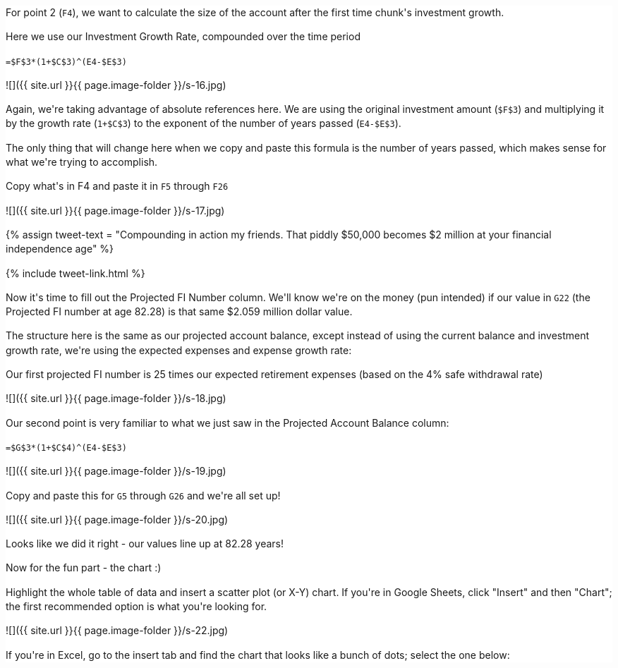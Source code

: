 For point 2 (`F4`), we want to calculate the size of the account after the first time chunk's investment growth.

Here we use our Investment Growth Rate, compounded over the time period

    =$F$3*(1+$C$3)^(E4-$E$3)

![]({{ site.url }}{{ page.image-folder }}/s-16.jpg)

Again, we're taking advantage of absolute references here. We are using the original investment amount (`$F$3`) and multiplying it by the growth rate (`1+$C$3`) to the exponent of the number of years passed (`E4-$E$3`).

The only thing that will change here when we copy and paste this formula is the number of years passed, which makes sense for what we're trying to accomplish.

Copy what's in F4 and paste it in `F5` through `F26`

![]({{ site.url }}{{ page.image-folder }}/s-17.jpg)

{% assign tweet-text = "Compounding in action my friends. That piddly $50,000 becomes $2 million at your financial independence age" %}

{% include tweet-link.html %}

Now it's time to fill out the Projected FI Number column. We'll know we're on the money (pun intended) if our value in `G22` (the Projected FI number at age 82.28) is that same $2.059 million dollar value.

The structure here is the same as our projected account balance, except instead of using the current balance and investment growth rate, we're using the expected expenses and expense growth rate:

Our first projected FI number is 25 times our expected retirement expenses (based on the 4% safe withdrawal rate)

![]({{ site.url }}{{ page.image-folder }}/s-18.jpg)

Our second point is very familiar to what we just saw in the Projected Account Balance column:

    =$G$3*(1+$C$4)^(E4-$E$3)

![]({{ site.url }}{{ page.image-folder }}/s-19.jpg)

Copy and paste this for `G5` through `G26` and we're all set up!

![]({{ site.url }}{{ page.image-folder }}/s-20.jpg)

Looks like we did it right - our values line up at 82.28 years!

Now for the fun part - the chart :)

Highlight the whole table of data and insert a scatter plot (or X-Y) chart. If you're in Google Sheets, click "Insert" and then "Chart"; the first recommended option is what you're looking for.

![]({{ site.url }}{{ page.image-folder }}/s-22.jpg)

If you're in Excel, go to the insert tab and find the chart that looks like a bunch of dots; select the one below:
